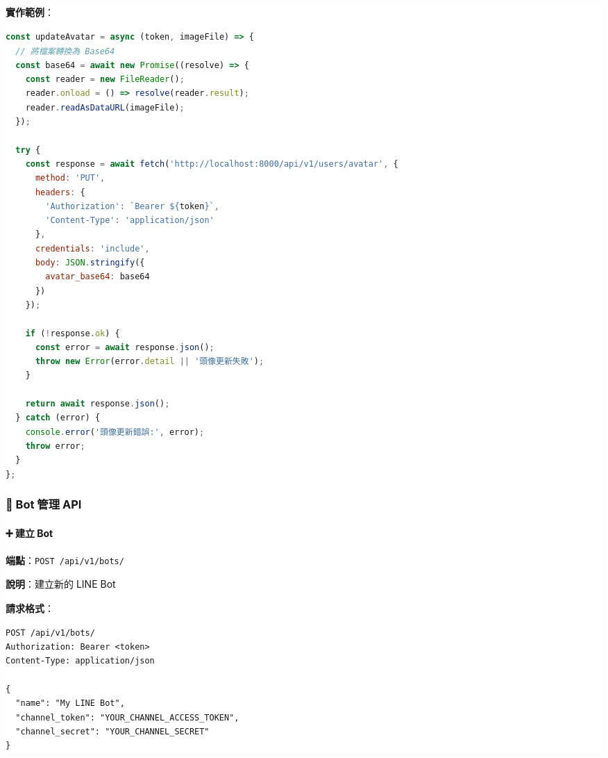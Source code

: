**實作範例**：
```javascript
const updateAvatar = async (token, imageFile) => {
  // 將檔案轉換為 Base64
  const base64 = await new Promise((resolve) => {
    const reader = new FileReader();
    reader.onload = () => resolve(reader.result);
    reader.readAsDataURL(imageFile);
  });

  try {
    const response = await fetch('http://localhost:8000/api/v1/users/avatar', {
      method: 'PUT',
      headers: {
        'Authorization': `Bearer ${token}`,
        'Content-Type': 'application/json'
      },
      credentials: 'include',
      body: JSON.stringify({
        avatar_base64: base64
      })
    });

    if (!response.ok) {
      const error = await response.json();
      throw new Error(error.detail || '頭像更新失敗');
    }

    return await response.json();
  } catch (error) {
    console.error('頭像更新錯誤:', error);
    throw error;
  }
};
```

### 🤖 Bot 管理 API

#### ➕ 建立 Bot

**端點**：`POST /api/v1/bots/`

**說明**：建立新的 LINE Bot

**請求格式**：
```http
POST /api/v1/bots/
Authorization: Bearer <token>
Content-Type: application/json

{
  "name": "My LINE Bot",
  "channel_token": "YOUR_CHANNEL_ACCESS_TOKEN",
  "channel_secret": "YOUR_CHANNEL_SECRET"
}
```

